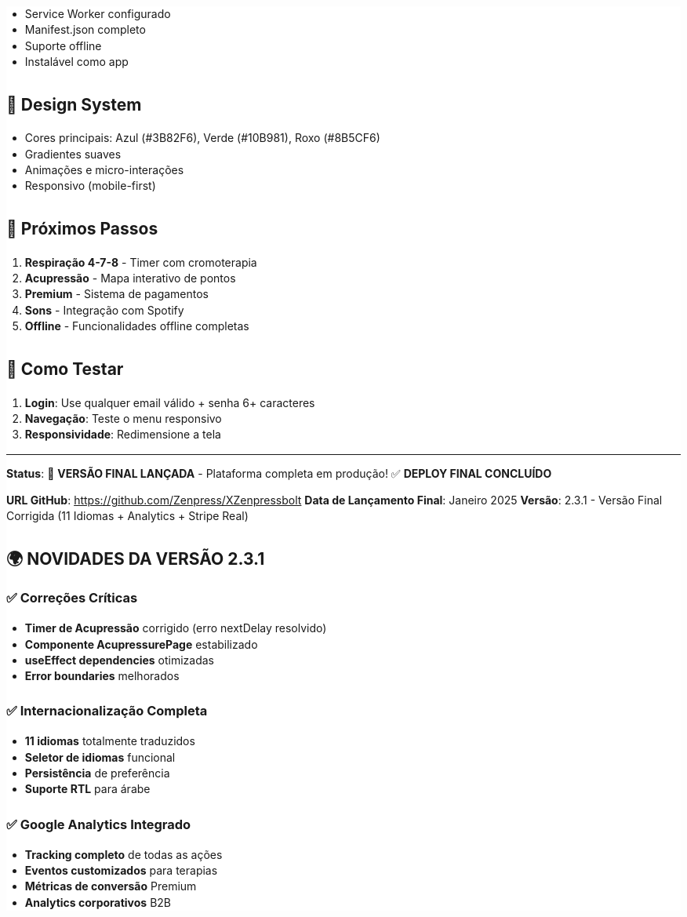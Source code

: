 - Service Worker configurado
- Manifest.json completo
- Suporte offline
- Instalável como app

## 🎨 Design System

- Cores principais: Azul (#3B82F6), Verde (#10B981), Roxo (#8B5CF6)
- Gradientes suaves
- Animações e micro-interações
- Responsivo (mobile-first)

## 🔄 Próximos Passos

1. **Respiração 4-7-8** - Timer com cromoterapia
2. **Acupressão** - Mapa interativo de pontos
3. **Premium** - Sistema de pagamentos
4. **Sons** - Integração com Spotify
5. **Offline** - Funcionalidades offline completas

## 🧪 Como Testar

1. **Login**: Use qualquer email válido + senha 6+ caracteres
2. **Navegação**: Teste o menu responsivo
3. **Responsividade**: Redimensione a tela

---

**Status**: 🚀 **VERSÃO FINAL LANÇADA** - Plataforma completa em produção! ✅ **DEPLOY FINAL CONCLUÍDO**

**URL GitHub**: https://github.com/Zenpress/XZenpressbolt
**Data de Lançamento Final**: Janeiro 2025
**Versão**: 2.3.1 - Versão Final Corrigida (11 Idiomas + Analytics + Stripe Real)

## 🌍 NOVIDADES DA VERSÃO 2.3.1

### ✅ Correções Críticas
- **Timer de Acupressão** corrigido (erro nextDelay resolvido)
- **Componente AcupressurePage** estabilizado
- **useEffect dependencies** otimizadas
- **Error boundaries** melhorados

### ✅ Internacionalização Completa
- **11 idiomas** totalmente traduzidos
- **Seletor de idiomas** funcional
- **Persistência** de preferência
- **Suporte RTL** para árabe

### ✅ Google Analytics Integrado
- **Tracking completo** de todas as ações
- **Eventos customizados** para terapias
- **Métricas de conversão** Premium
- **Analytics corporativos** B2B
